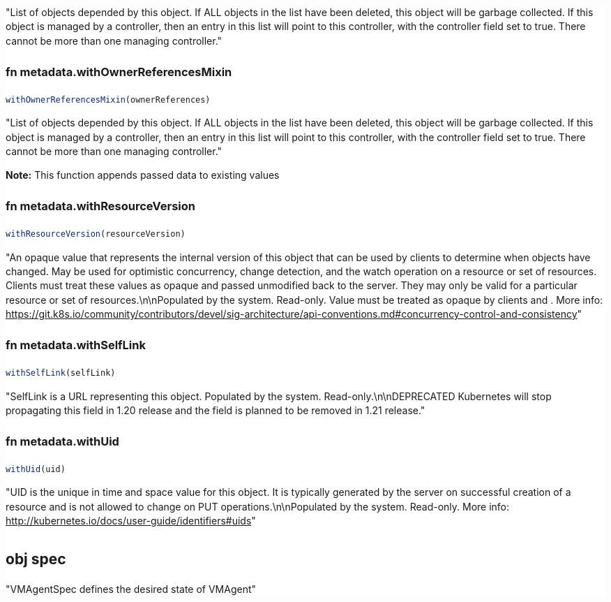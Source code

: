 "List of objects depended by this object. If ALL objects in the list have been deleted, this object will be garbage collected. If this object is managed by a controller, then an entry in this list will point to this controller, with the controller field set to true. There cannot be more than one managing controller."

### fn metadata.withOwnerReferencesMixin

```ts
withOwnerReferencesMixin(ownerReferences)
```

"List of objects depended by this object. If ALL objects in the list have been deleted, this object will be garbage collected. If this object is managed by a controller, then an entry in this list will point to this controller, with the controller field set to true. There cannot be more than one managing controller."

**Note:** This function appends passed data to existing values

### fn metadata.withResourceVersion

```ts
withResourceVersion(resourceVersion)
```

"An opaque value that represents the internal version of this object that can be used by clients to determine when objects have changed. May be used for optimistic concurrency, change detection, and the watch operation on a resource or set of resources. Clients must treat these values as opaque and passed unmodified back to the server. They may only be valid for a particular resource or set of resources.\n\nPopulated by the system. Read-only. Value must be treated as opaque by clients and . More info: https://git.k8s.io/community/contributors/devel/sig-architecture/api-conventions.md#concurrency-control-and-consistency"

### fn metadata.withSelfLink

```ts
withSelfLink(selfLink)
```

"SelfLink is a URL representing this object. Populated by the system. Read-only.\n\nDEPRECATED Kubernetes will stop propagating this field in 1.20 release and the field is planned to be removed in 1.21 release."

### fn metadata.withUid

```ts
withUid(uid)
```

"UID is the unique in time and space value for this object. It is typically generated by the server on successful creation of a resource and is not allowed to change on PUT operations.\n\nPopulated by the system. Read-only. More info: http://kubernetes.io/docs/user-guide/identifiers#uids"

## obj spec

"VMAgentSpec defines the desired state of VMAgent"
